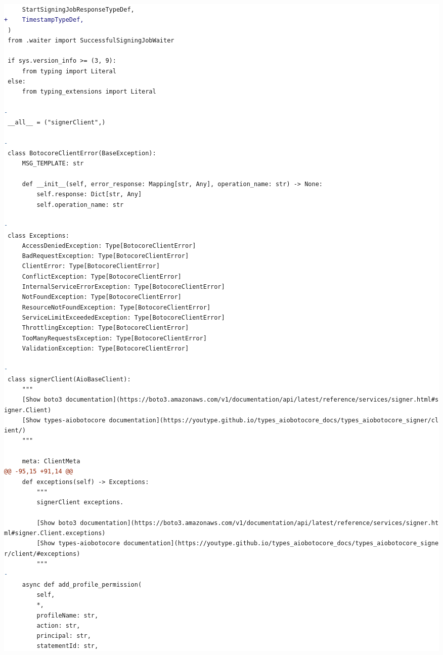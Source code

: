 ```diff
     StartSigningJobResponseTypeDef,
+    TimestampTypeDef,
 )
 from .waiter import SuccessfulSigningJobWaiter
 
 if sys.version_info >= (3, 9):
     from typing import Literal
 else:
     from typing_extensions import Literal
 
-
 __all__ = ("signerClient",)
 
-
 class BotocoreClientError(BaseException):
     MSG_TEMPLATE: str
 
     def __init__(self, error_response: Mapping[str, Any], operation_name: str) -> None:
         self.response: Dict[str, Any]
         self.operation_name: str
 
-
 class Exceptions:
     AccessDeniedException: Type[BotocoreClientError]
     BadRequestException: Type[BotocoreClientError]
     ClientError: Type[BotocoreClientError]
     ConflictException: Type[BotocoreClientError]
     InternalServiceErrorException: Type[BotocoreClientError]
     NotFoundException: Type[BotocoreClientError]
     ResourceNotFoundException: Type[BotocoreClientError]
     ServiceLimitExceededException: Type[BotocoreClientError]
     ThrottlingException: Type[BotocoreClientError]
     TooManyRequestsException: Type[BotocoreClientError]
     ValidationException: Type[BotocoreClientError]
 
-
 class signerClient(AioBaseClient):
     """
     [Show boto3 documentation](https://boto3.amazonaws.com/v1/documentation/api/latest/reference/services/signer.html#signer.Client)
     [Show types-aiobotocore documentation](https://youtype.github.io/types_aiobotocore_docs/types_aiobotocore_signer/client/)
     """
 
     meta: ClientMeta
@@ -95,15 +91,14 @@
     def exceptions(self) -> Exceptions:
         """
         signerClient exceptions.
 
         [Show boto3 documentation](https://boto3.amazonaws.com/v1/documentation/api/latest/reference/services/signer.html#signer.Client.exceptions)
         [Show types-aiobotocore documentation](https://youtype.github.io/types_aiobotocore_docs/types_aiobotocore_signer/client/#exceptions)
         """
-
     async def add_profile_permission(
         self,
         *,
         profileName: str,
         action: str,
         principal: str,
         statementId: str,
```